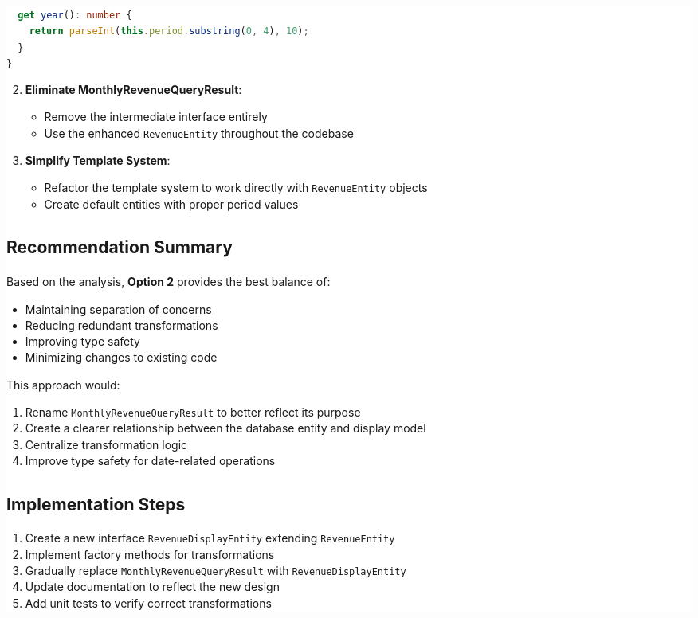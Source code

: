 ```typescript
  get year(): number {
    return parseInt(this.period.substring(0, 4), 10);
  }
}
```

2. **Eliminate MonthlyRevenueQueryResult**:
   - Remove the intermediate interface entirely
   - Use the enhanced `RevenueEntity` throughout the codebase

3. **Simplify Template System**:
   - Refactor the template system to work directly with `RevenueEntity` objects
   - Create default entities with proper period values

## Recommendation Summary

Based on the analysis, **Option 2** provides the best balance of:
- Maintaining separation of concerns
- Reducing redundant transformations
- Improving type safety
- Minimizing changes to existing code

This approach would:
1. Rename `MonthlyRevenueQueryResult` to better reflect its purpose
2. Create a clearer relationship between the database entity and display model
3. Centralize transformation logic
4. Improve type safety for date-related operations

## Implementation Steps

1. Create a new interface `RevenueDisplayEntity` extending `RevenueEntity`
2. Implement factory methods for transformations
3. Gradually replace `MonthlyRevenueQueryResult` with `RevenueDisplayEntity`
4. Update documentation to reflect the new design
5. Add unit tests to verify correct transformations

